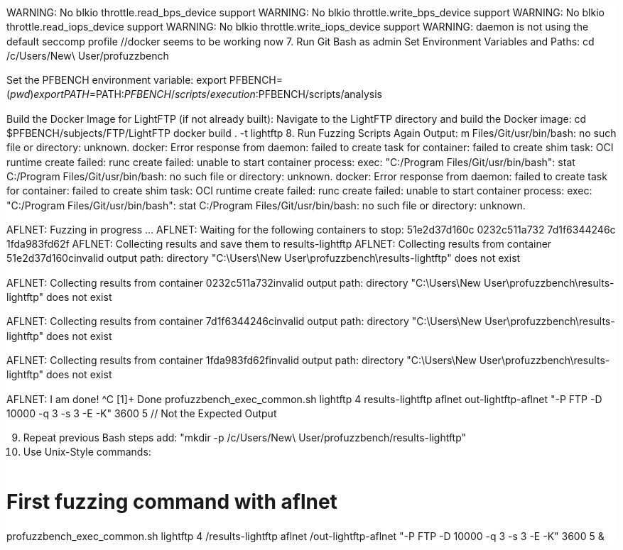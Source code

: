 WARNING: No blkio throttle.read_bps_device support
WARNING: No blkio throttle.write_bps_device support
WARNING: No blkio throttle.read_iops_device support
WARNING: No blkio throttle.write_iops_device support
WARNING: daemon is not using the default seccomp profile
//docker seems to be working now
7. Run Git Bash as admin
Set Environment Variables and Paths:
cd /c/Users/New\ User/profuzzbench

Set the PFBENCH environment variable:
export PFBENCH=$(pwd)
export PATH=$PATH:$PFBENCH/scripts/execution:$PFBENCH/scripts/analysis

Build the Docker Image for LightFTP (if not already built):
Navigate to the LightFTP directory and build the Docker image:
cd $PFBENCH/subjects/FTP/LightFTP
docker build . -t lightftp
8. Run Fuzzing Scripts Again
Output: 
m Files/Git/usr/bin/bash: no such file or directory: unknown.
docker: Error response from daemon: failed to create task for container: failed to create shim task: OCI runtime create failed: runc create failed: unable to start container process: exec: "C:/Program Files/Git/usr/bin/bash": stat C:/Program Files/Git/usr/bin/bash: no such file or directory: unknown.
docker: Error response from daemon: failed to create task for container: failed to create shim task: OCI runtime create failed: runc create failed: unable to start container process: exec: "C:/Program Files/Git/usr/bin/bash": stat C:/Program Files/Git/usr/bin/bash: no such file or directory: unknown.

AFLNET: Fuzzing in progress ...
AFLNET: Waiting for the following containers to stop:  51e2d37d160c 0232c511a732 7d1f6344246c 1fda983fd62f
AFLNET: Collecting results and save them to results-lightftp
AFLNET: Collecting results from container 51e2d37d160cinvalid output path: directory "C:\\Users\\New User\\profuzzbench\\results-lightftp" does not exist

AFLNET: Collecting results from container 0232c511a732invalid output path: directory "C:\\Users\\New User\\profuzzbench\\results-lightftp" does not exist

AFLNET: Collecting results from container 7d1f6344246cinvalid output path: directory "C:\\Users\\New User\\profuzzbench\\results-lightftp" does not exist

AFLNET: Collecting results from container 1fda983fd62finvalid output path: directory "C:\\Users\\New User\\profuzzbench\\results-lightftp" does not exist

AFLNET: I am done!
^C
[1]+  Done                    profuzzbench_exec_common.sh lightftp 4 results-lightftp aflnet out-lightftp-aflnet "-P FTP -D 10000 -q 3 -s 3 -E -K" 3600 5
// Not the Expected Output

9. Repeat previous Bash steps add: "mkdir -p /c/Users/New\ User/profuzzbench/results-lightftp"
10. Use Unix-Style commands:
# First fuzzing command with aflnet
profuzzbench_exec_common.sh lightftp 4 /results-lightftp aflnet /out-lightftp-aflnet "-P FTP -D 10000 -q 3 -s 3 -E -K" 3600 5 &
